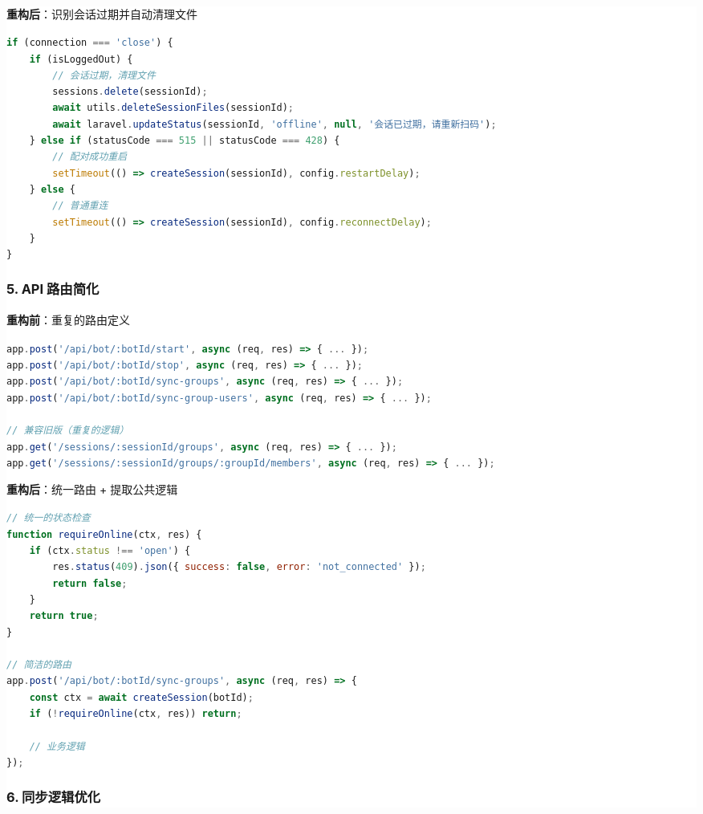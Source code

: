 **重构后**：识别会话过期并自动清理文件
```javascript
if (connection === 'close') {
    if (isLoggedOut) {
        // 会话过期，清理文件
        sessions.delete(sessionId);
        await utils.deleteSessionFiles(sessionId);
        await laravel.updateStatus(sessionId, 'offline', null, '会话已过期，请重新扫码');
    } else if (statusCode === 515 || statusCode === 428) {
        // 配对成功重启
        setTimeout(() => createSession(sessionId), config.restartDelay);
    } else {
        // 普通重连
        setTimeout(() => createSession(sessionId), config.reconnectDelay);
    }
}
```

### 5. API 路由简化

**重构前**：重复的路由定义
```javascript
app.post('/api/bot/:botId/start', async (req, res) => { ... });
app.post('/api/bot/:botId/stop', async (req, res) => { ... });
app.post('/api/bot/:botId/sync-groups', async (req, res) => { ... });
app.post('/api/bot/:botId/sync-group-users', async (req, res) => { ... });

// 兼容旧版（重复的逻辑）
app.get('/sessions/:sessionId/groups', async (req, res) => { ... });
app.get('/sessions/:sessionId/groups/:groupId/members', async (req, res) => { ... });
```

**重构后**：统一路由 + 提取公共逻辑
```javascript
// 统一的状态检查
function requireOnline(ctx, res) {
    if (ctx.status !== 'open') {
        res.status(409).json({ success: false, error: 'not_connected' });
        return false;
    }
    return true;
}

// 简洁的路由
app.post('/api/bot/:botId/sync-groups', async (req, res) => {
    const ctx = await createSession(botId);
    if (!requireOnline(ctx, res)) return;
    
    // 业务逻辑
});
```

### 6. 同步逻辑优化
